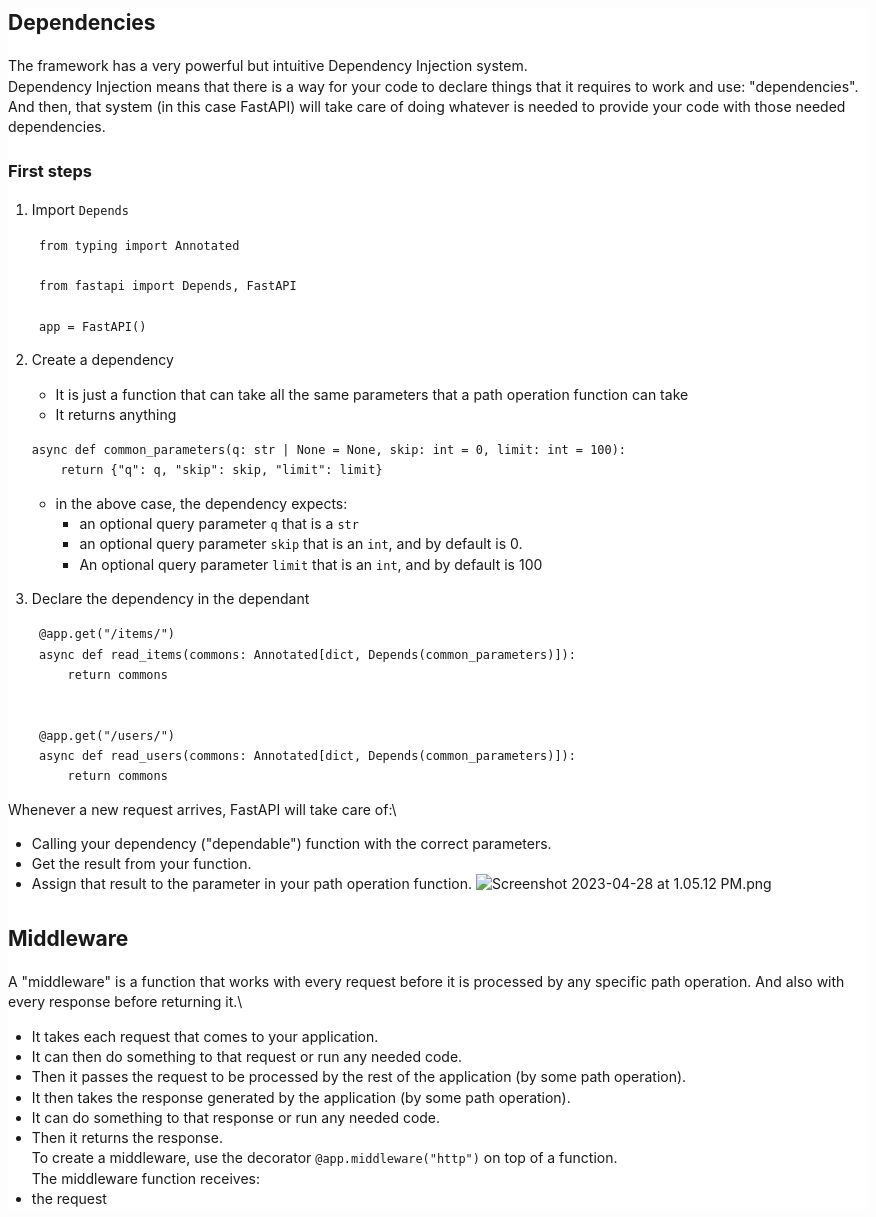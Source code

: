 ## Dependencies
The framework has a very powerful but intuitive Dependency Injection system.\
Dependency Injection means that there is a way for your code to declare things that it requires to work and use: "dependencies".\
And then, that system (in this case FastAPI) will take care of doing whatever is needed to provide your code with those needed dependencies.

### First steps
1. Import ```Depends```
   ```
    from typing import Annotated

    from fastapi import Depends, FastAPI
   
    app = FastAPI()
    ```
2. Create a dependency
    - It is just a function that can take all the same parameters that a path operation function can take
    - It returns anything
    ```
    async def common_parameters(q: str | None = None, skip: int = 0, limit: int = 100):
        return {"q": q, "skip": skip, "limit": limit}
   ```
   - in the above case, the dependency expects:
     * an optional query parameter ```q``` that is a ```str```
     * an optional query parameter ```skip``` that is an ```int```, and by default is 0.
     * An optional query parameter ```limit``` that is an ```int```, and by default is 100

3. Declare the dependency in the dependant
   ```
    @app.get("/items/")
    async def read_items(commons: Annotated[dict, Depends(common_parameters)]):
        return commons


    @app.get("/users/")
    async def read_users(commons: Annotated[dict, Depends(common_parameters)]):
        return commons
   ```
   
Whenever a new request arrives, FastAPI will take care of:\

* Calling your dependency ("dependable") function with the correct parameters.
* Get the result from your function.
* Assign that result to the parameter in your path operation function.
![Screenshot 2023-04-28 at 1.05.12 PM.png](..%2F..%2F..%2F..%2F..%2F..%2F..%2F..%2Fvar%2Ffolders%2Fd0%2Fyr03mqbj24v_lqftgn_0q2l80000gn%2FT%2FTemporaryItems%2FNSIRD_screencaptureui_LLvkBs%2FScreenshot%202023-04-28%20at%201.05.12%20PM.png)


## Middleware

A "middleware" is a function that works with every request before it is processed by any specific path operation. And also with every response before returning it.\
* It takes each request that comes to your application.
* It can then do something to that request or run any needed code.
* Then it passes the request to be processed by the rest of the application (by some path operation).
* It then takes the response generated by the application (by some path operation).
* It can do something to that response or run any needed code.
* Then it returns the response.
\
To create a middleware, use the decorator ```@app.middleware("http")``` on top of a function.\
The middleware function receives:
* the request